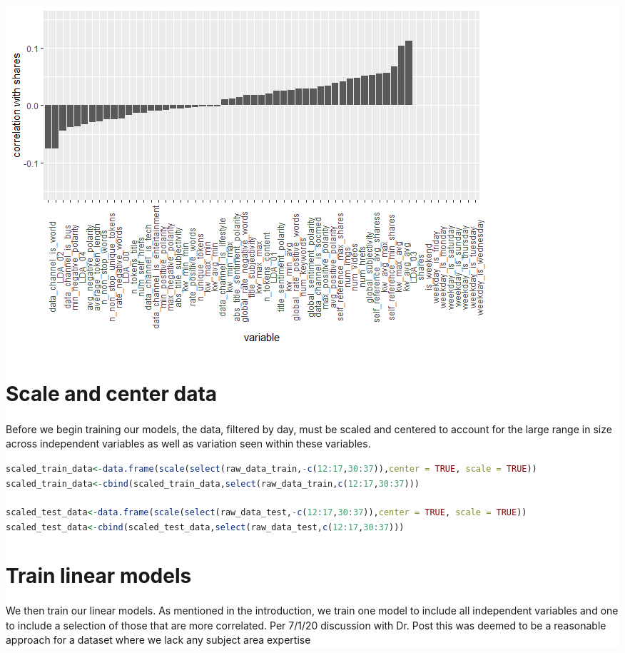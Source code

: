 ![](friday_files/figure-gfm/summary%20stats-2.png)

# Scale and center data

Before we begin training our models, the data, filtered by day, must be
scaled and centered to account for the large range in size across
independent variables as well as variation seen within these variables.

``` r
scaled_train_data<-data.frame(scale(select(raw_data_train,-c(12:17,30:37)),center = TRUE, scale = TRUE))
scaled_train_data<-cbind(scaled_train_data,select(raw_data_train,c(12:17,30:37)))

scaled_test_data<-data.frame(scale(select(raw_data_test,-c(12:17,30:37)),center = TRUE, scale = TRUE))
scaled_test_data<-cbind(scaled_test_data,select(raw_data_test,c(12:17,30:37)))
```

# Train linear models

We then train our linear models. As mentioned in the introduction, we
train one model to include all independent variables and one to include
a selection of those that are more correlated. Per 7/1/20 discussion
with Dr. Post this was deemed to be a reasonable approach for a dataset
where we lack any subject area expertise
